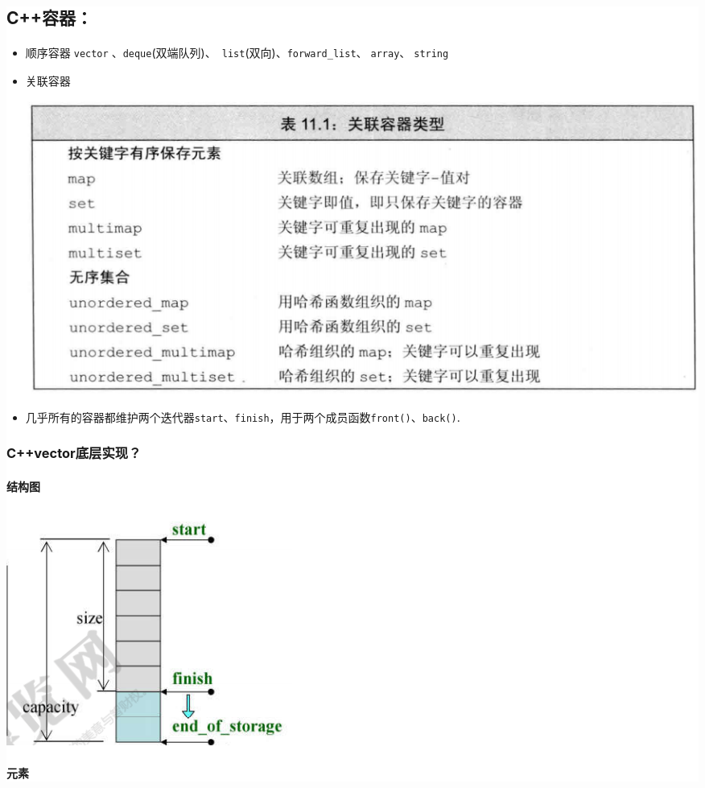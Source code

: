 ## C++容器：

- 顺序容器 `vector` 、`deque`(双端队列)、` list`(双向)、`forward_list`、 `array`、 `string`

- 关联容器

  ![image-20220314171455954](image-20220314171455954.png)

- 几乎所有的容器都维护两个迭代器`start`、`finish`，用于两个成员函数`front()`、`back()`.

### C++vector底层实现？

#### 结构图

![image-20220312210442041](image-20220312210442041.png)

#### 元素
